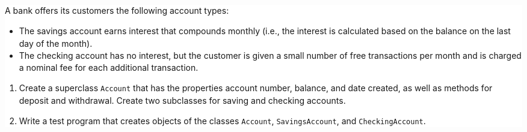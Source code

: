 A bank offers its customers the following account types:

- The savings account earns interest that compounds monthly (i.e., the interest is calculated based on the balance on the last day of the month).
- The checking account has no interest, but the customer is given a small number of free transactions per month and is charged a nominal fee for each additional transaction.

1. Create a superclass `Account` that has the properties account number, balance, and date created, as well as methods for deposit and withdrawal.
   Create two subclasses for saving and checking accounts.

2. Write a test program that creates objects of the classes `Account`, `SavingsAccount`, and `CheckingAccount`.
